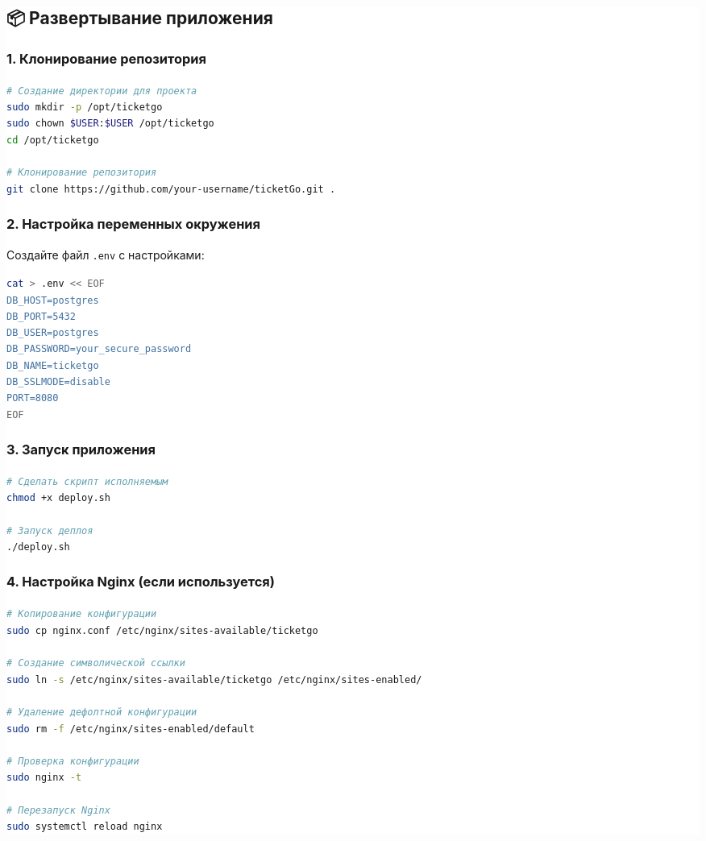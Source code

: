 ## 📦 Развертывание приложения

### 1. Клонирование репозитория

```bash
# Создание директории для проекта
sudo mkdir -p /opt/ticketgo
sudo chown $USER:$USER /opt/ticketgo
cd /opt/ticketgo

# Клонирование репозитория
git clone https://github.com/your-username/ticketGo.git .
```

### 2. Настройка переменных окружения

Создайте файл `.env` с настройками:

```bash
cat > .env << EOF
DB_HOST=postgres
DB_PORT=5432
DB_USER=postgres
DB_PASSWORD=your_secure_password
DB_NAME=ticketgo
DB_SSLMODE=disable
PORT=8080
EOF
```

### 3. Запуск приложения

```bash
# Сделать скрипт исполняемым
chmod +x deploy.sh

# Запуск деплоя
./deploy.sh
```

### 4. Настройка Nginx (если используется)

```bash
# Копирование конфигурации
sudo cp nginx.conf /etc/nginx/sites-available/ticketgo

# Создание символической ссылки
sudo ln -s /etc/nginx/sites-available/ticketgo /etc/nginx/sites-enabled/

# Удаление дефолтной конфигурации
sudo rm -f /etc/nginx/sites-enabled/default

# Проверка конфигурации
sudo nginx -t

# Перезапуск Nginx
sudo systemctl reload nginx
```
